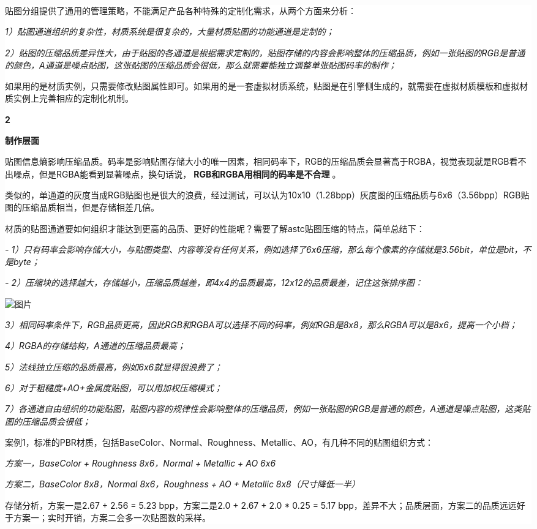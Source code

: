   

贴图分组提供了通用的管理策略，不能满足产品各种特殊的定制化需求，从两个方面来分析：

  

*1）贴图通道组织的复杂性，材质系统是很复杂的，大量材质贴图的功能通道是定制的；*

*2）贴图的压缩品质差异性大，由于贴图的各通道是根据需求定制的，贴图存储的内容会影响整体的压缩品质，例如一张贴图的RGB是普通的颜色，A通道是噪点贴图，这张贴图的压缩品质会很低，那么就需要能独立调整单张贴图码率的制作；*

  

如果用的是材质实例，只需要修改贴图属性即可。如果用的是一套虚拟材质系统，贴图是在引擎侧生成的，就需要在虚拟材质模板和虚拟材质实例上完善相应的定制化机制。

  

**2**

  

**制作层面**

  

贴图信息熵影响压缩品质。码率是影响贴图存储大小的唯一因素，相同码率下，RGB的压缩品质会显著高于RGBA，视觉表现就是RGB看不出噪点，但是RGBA能看到显著噪点，换句话说， **RGB和RGBA用相同的码率是不合理** 。

  

类似的，单通道的灰度当成RGB贴图也是很大的浪费，经过测试，可以认为10x10（1.28bpp）灰度图的压缩品质与6x6（3.56bpp）RGB贴图的压缩品质相当，但是存储相差几倍。

  

材质的贴图通道要如何组织才能达到更高的品质、更好的性能呢？需要了解astc贴图压缩的特点，简单总结下：

  

*\- 1）只有码率会影响存储大小，与贴图类型、内容等没有任何关系，例如选择了6x6压缩，那么每个像素的存储就是3.56bit，单位是bit，不是byte；*

*\- 2）压缩块的选择越大，存储越小，压缩品质越差，即4x4的品质最高，12x12的品质最差，记住这张排序图：*

  

![图片](https://mp.weixin.qq.com/s/www.w3.org/2000/svg'%20xmlns:xlink='http://www.w3.org/1999/xlink'%3E%3Ctitle%3E%3C/title%3E%3Cg%20stroke='none'%20stroke-width='1'%20fill='none'%20fill-rule='evenodd'%20fill-opacity='0'%3E%3Cg%20transform='translate(-249.000000,%20-126.000000)'%20fill='%23FFFFFF'%3E%3Crect%20x='249'%20y='126'%20width='1'%20height='1'%3E%3C/rect%3E%3C/g%3E%3C/g%3E%3C/svg%3E)

  

*3）相同码率条件下，RGB品质更高，因此RGB和RGBA可以选择不同的码率，例如RGB是8x8，那么RGBA可以是8x6，提高一个小档；*

*4）RGBA的存储结构，A通道的压缩品质最高；*

*5）法线独立压缩的品质最高，例如6x6就显得很浪费了；*

*6）对于粗糙度+AO+金属度贴图，可以用加权压缩模式；*

*7）各通道自由组织的功能贴图，贴图内容的规律性会影响整体的压缩品质，例如一张贴图的RGB是普通的颜色，A通道是噪点贴图，这类贴图的压缩品质会很低；*

  

案例1，标准的PBR材质，包括BaseColor、Normal、Roughness、Metallic、AO，有几种不同的贴图组织方式：

  

*方案一，BaseColor + Roughness 8x6，Normal + Metallic + AO 6x6*

*方案二，BaseColor 8x8，Normal 8x6，Roughness + AO + Metallic 8x8（尺寸降低一半）*

  

存储分析，方案一是2.67 + 2.56 = 5.23 bpp，方案二是2.0 + 2.67 + 2.0 \* 0.25 = 5.17 bpp，差异不大；品质层面，方案二的品质远远好于方案一；实时开销，方案二会多一次贴图数的采样。
